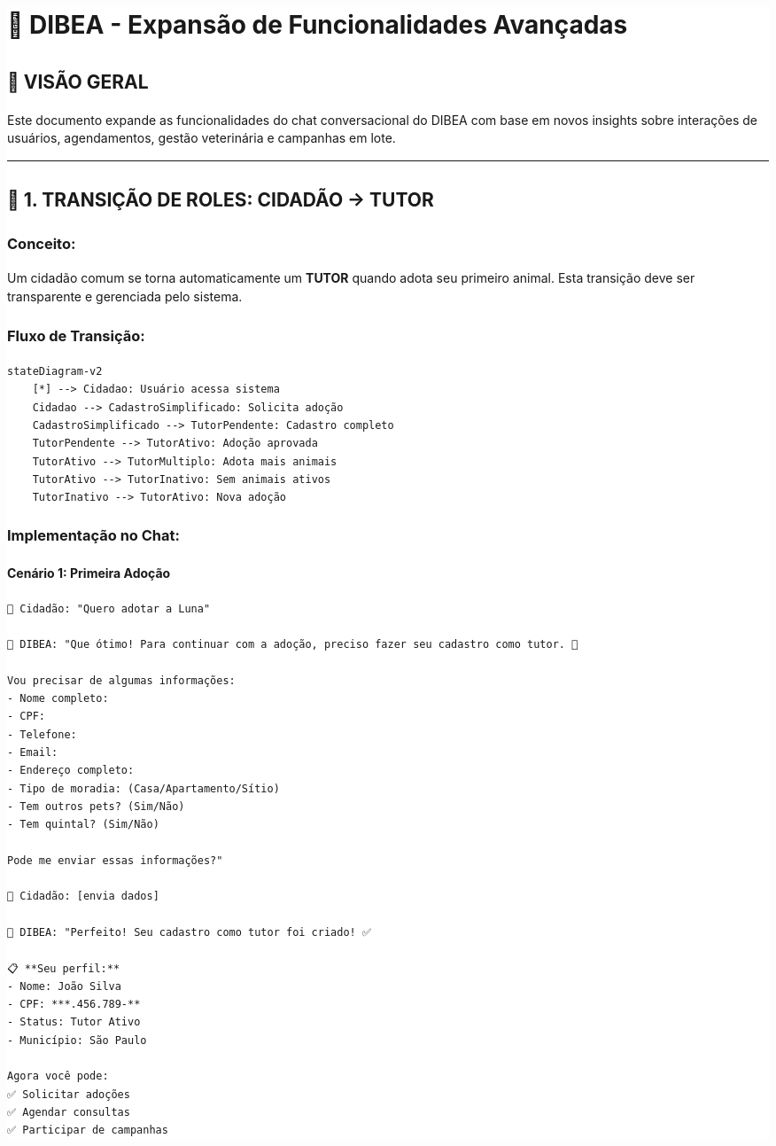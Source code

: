 # 🚀 DIBEA - Expansão de Funcionalidades Avançadas

## 🎯 **VISÃO GERAL**

Este documento expande as funcionalidades do chat conversacional do DIBEA com base em novos insights sobre interações de usuários, agendamentos, gestão veterinária e campanhas em lote.

---

## 🔄 **1. TRANSIÇÃO DE ROLES: CIDADÃO → TUTOR**

### **Conceito:**
Um cidadão comum se torna automaticamente um **TUTOR** quando adota seu primeiro animal. Esta transição deve ser transparente e gerenciada pelo sistema.

### **Fluxo de Transição:**

```mermaid
stateDiagram-v2
    [*] --> Cidadao: Usuário acessa sistema
    Cidadao --> CadastroSimplificado: Solicita adoção
    CadastroSimplificado --> TutorPendente: Cadastro completo
    TutorPendente --> TutorAtivo: Adoção aprovada
    TutorAtivo --> TutorMultiplo: Adota mais animais
    TutorAtivo --> TutorInativo: Sem animais ativos
    TutorInativo --> TutorAtivo: Nova adoção
```

### **Implementação no Chat:**

#### **Cenário 1: Primeira Adoção**
```
👤 Cidadão: "Quero adotar a Luna"

🤖 DIBEA: "Que ótimo! Para continuar com a adoção, preciso fazer seu cadastro como tutor. 📝

Vou precisar de algumas informações:
- Nome completo:
- CPF:
- Telefone:
- Email:
- Endereço completo:
- Tipo de moradia: (Casa/Apartamento/Sítio)
- Tem outros pets? (Sim/Não)
- Tem quintal? (Sim/Não)

Pode me enviar essas informações?"

👤 Cidadão: [envia dados]

🤖 DIBEA: "Perfeito! Seu cadastro como tutor foi criado! ✅

📋 **Seu perfil:**
- Nome: João Silva
- CPF: ***.456.789-**
- Status: Tutor Ativo
- Município: São Paulo

Agora você pode:
✅ Solicitar adoções
✅ Agendar consultas
✅ Participar de campanhas
```